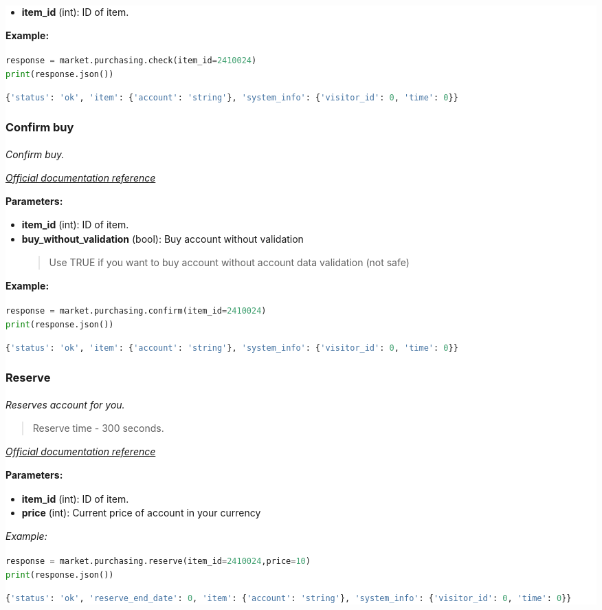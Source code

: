 - **item_id** (int): ID of item.

**Example:**

```python
response = market.purchasing.check(item_id=2410024)
print(response.json())
```

```python
{'status': 'ok', 'item': {'account': 'string'}, 'system_info': {'visitor_id': 0, 'time': 0}}
```

### Confirm buy

*Confirm buy.*

*[Official documentation reference](https://lzt-market.readme.io/reference/accountspurchasingconfirmbuy)*

**Parameters:**

- **item_id** (int): ID of item.
- **buy_without_validation** (bool): Buy account without validation
  > Use TRUE if you want to buy account without account data validation (not safe)

**Example:**

```python
response = market.purchasing.confirm(item_id=2410024)
print(response.json())
```

```python
{'status': 'ok', 'item': {'account': 'string'}, 'system_info': {'visitor_id': 0, 'time': 0}}
```

### Reserve

*Reserves account for you.*
  > Reserve time - 300 seconds.

*[Official documentation reference](https://lzt-market.readme.io/reference/accountspurchasingsetreserve)*

**Parameters:**

- **item_id** (int): ID of item.
- **price** (int): Current price of account in your currency

*Example:*

```python
response = market.purchasing.reserve(item_id=2410024,price=10)
print(response.json())
```

```python
{'status': 'ok', 'reserve_end_date': 0, 'item': {'account': 'string'}, 'system_info': {'visitor_id': 0, 'time': 0}}
```
